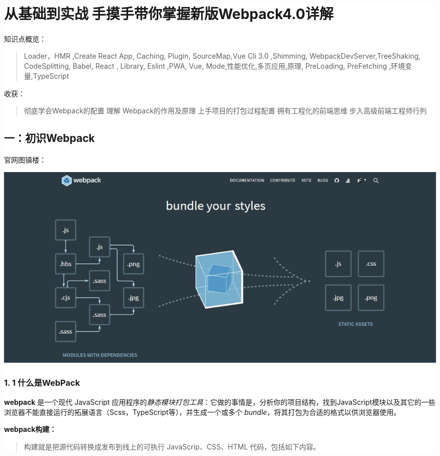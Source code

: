 # 从基础到实战 手摸手带你掌握新版Webpack4.0详解

知识点概览：

> Loader，HMR ,Create React App, Caching,
> Plugin, SourceMap,Vue Cli 3.0 ,Shimming,
> WebpackDevServer,TreeShaking, CodeSplitting,
> Babel, React , Library, Eslint ,PWA,
> Vue, Mode,性能优化,多页应用,原理,
> PreLoading, PreFetching ,环境变量,TypeScript

收获：

> 彻底学会Webpack的配置
> 理解 Webpack的作用及原理
> 上手项目的打包过程配置
> 拥有工程化的前端思维
> 步入高级前端工程师行列

## 一：初识Webpack

官网图镇楼：

![](./readmeimages/官网图.jpg)

### 1. 1 什么是WebPack 

**webpack** 是一个现代 JavaScript 应用程序的*静态模块打包工具*：它做的事情是，分析你的项目结构，找到JavaScript模块以及其它的一些浏览器不能直接运行的拓展语言（Scss，TypeScript等），并生成一个或多个 *bundle*，将其打包为合适的格式以供浏览器使用。

**webpack构建：**

> 构建就是把源代码转换成发布到线上的可执行 JavaScrip、CSS、HTML 代码，包括如下内容。
